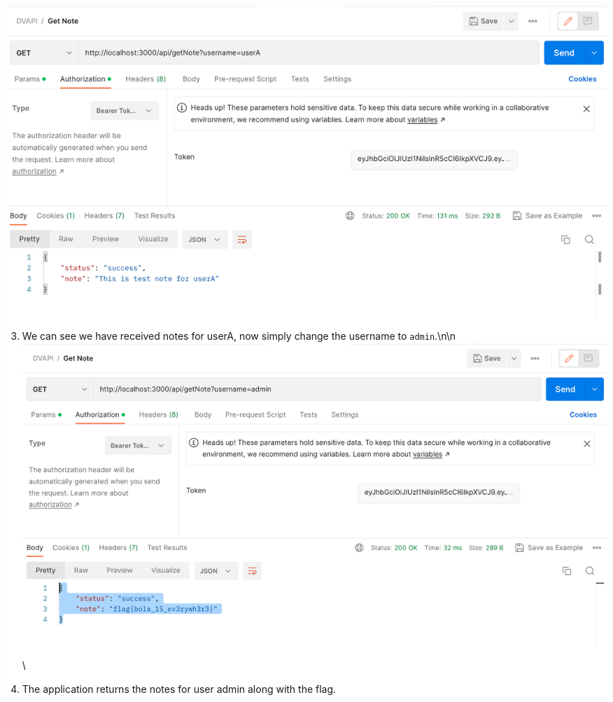  ![](attachments/ec9bd12e-0abd-44d3-9859-3f6fcbc3db33.png)



3. We can see we have received notes for userA, now simply change the username to `admin`.\n\n![](attachments/8ca619c6-5305-4e65-b83a-85098602640f.png)

   \
4. The application returns the notes for user admin along with the flag.
